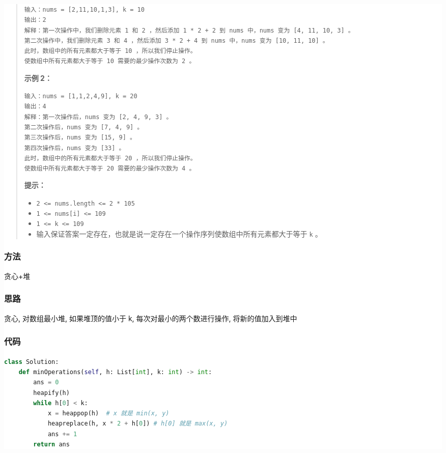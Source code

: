 > ```
> 输入：nums = [2,11,10,1,3], k = 10
> 输出：2
> 解释：第一次操作中，我们删除元素 1 和 2 ，然后添加 1 * 2 + 2 到 nums 中，nums 变为 [4, 11, 10, 3] 。
> 第二次操作中，我们删除元素 3 和 4 ，然后添加 3 * 2 + 4 到 nums 中，nums 变为 [10, 11, 10] 。
> 此时，数组中的所有元素都大于等于 10 ，所以我们停止操作。
> 使数组中所有元素都大于等于 10 需要的最少操作次数为 2 。
> ```
>
> **示例 2：**
>
> ```
> 输入：nums = [1,1,2,4,9], k = 20
> 输出：4
> 解释：第一次操作后，nums 变为 [2, 4, 9, 3] 。
> 第二次操作后，nums 变为 [7, 4, 9] 。
> 第三次操作后，nums 变为 [15, 9] 。
> 第四次操作后，nums 变为 [33] 。
> 此时，数组中的所有元素都大于等于 20 ，所以我们停止操作。
> 使数组中所有元素都大于等于 20 需要的最少操作次数为 4 。
> ```
>
>  
>
> **提示：**
>
> - `2 <= nums.length <= 2 * 105`
> - `1 <= nums[i] <= 109`
> - `1 <= k <= 109`
> - 输入保证答案一定存在，也就是说一定存在一个操作序列使数组中所有元素都大于等于 `k` 。

### 方法

贪心+堆

### 思路

贪心, 对数组最小堆, 如果堆顶的值小于 k, 每次对最小的两个数进行操作, 将新的值加入到堆中

### 代码

```Python
class Solution:
    def minOperations(self, h: List[int], k: int) -> int:
        ans = 0
        heapify(h)
        while h[0] < k:
            x = heappop(h)  # x 就是 min(x, y)
            heapreplace(h, x * 2 + h[0]) # h[0] 就是 max(x, y)
            ans += 1
        return ans
```
